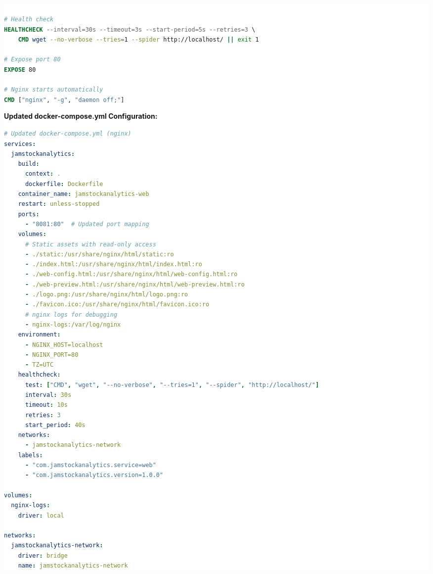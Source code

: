 ```dockerfile

# Health check
HEALTHCHECK --interval=30s --timeout=3s --start-period=5s --retries=3 \
    CMD wget --no-verbose --tries=1 --spider http://localhost/ || exit 1

# Expose port 80
EXPOSE 80

# Nginx starts automatically
CMD ["nginx", "-g", "daemon off;"]
```

**Updated docker-compose.yml Configuration:**
```yaml
# Updated docker-compose.yml (nginx)
services:
  jamstockanalytics:
    build:
      context: .
      dockerfile: Dockerfile
    container_name: jamstockanalytics-web
    restart: unless-stopped
    ports:
      - "8081:80"  # Updated port mapping
    volumes:
      # Static assets with read-only access
      - ./static:/usr/share/nginx/html/static:ro
      - ./index.html:/usr/share/nginx/html/index.html:ro
      - ./web-config.html:/usr/share/nginx/html/web-config.html:ro
      - ./web-preview.html:/usr/share/nginx/html/web-preview.html:ro
      - ./logo.png:/usr/share/nginx/html/logo.png:ro
      - ./favicon.ico:/usr/share/nginx/html/favicon.ico:ro
      # nginx logs for debugging
      - nginx-logs:/var/log/nginx
    environment:
      - NGINX_HOST=localhost
      - NGINX_PORT=80
      - TZ=UTC
    healthcheck:
      test: ["CMD", "wget", "--no-verbose", "--tries=1", "--spider", "http://localhost/"]
      interval: 30s
      timeout: 10s
      retries: 3
      start_period: 40s
    networks:
      - jamstockanalytics-network
    labels:
      - "com.jamstockanalytics.service=web"
      - "com.jamstockanalytics.version=1.0.0"

volumes:
  nginx-logs:
    driver: local

networks:
  jamstockanalytics-network:
    driver: bridge
    name: jamstockanalytics-network
```
